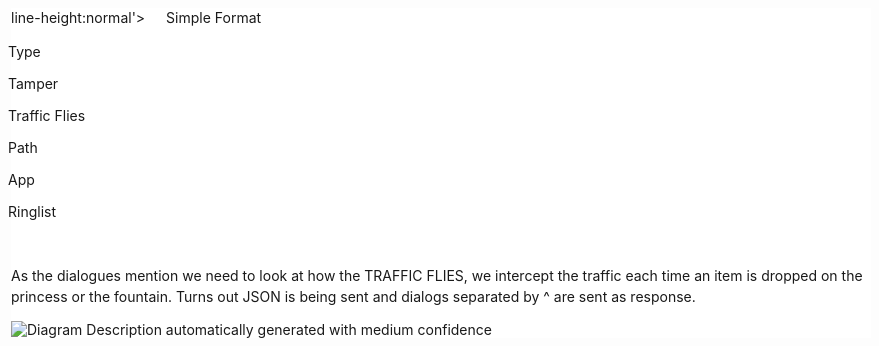   line-height:normal'><span style='font-family:Symbol'><span style='font:7.0pt "Times New Roman"'>&nbsp;&nbsp;&nbsp;&nbsp;&nbsp;&nbsp;&nbsp;&nbsp;
  </span></span>Simple Format</p>
  <p class=MsoListParagraphCxSpMiddle style=' margin-xxxbottom:0in;text-indent:
  -.25in;line-height:normal'><span style='font-family:Symbol'><span
  style='font:7.0pt "Times New Roman"'>&nbsp;&nbsp;&nbsp;&nbsp;&nbsp;&nbsp;&nbsp;&nbsp;
  </span></span>Type</p>
  <p class=MsoListParagraphCxSpMiddle style=' margin-xxxbottom:0in;text-indent:
  -.25in;line-height:normal'><span style='font-family:Symbol'><span
  style='font:7.0pt "Times New Roman"'>&nbsp;&nbsp;&nbsp;&nbsp;&nbsp;&nbsp;&nbsp;&nbsp;
  </span></span>Tamper</p>
  <p class=MsoListParagraphCxSpMiddle style=' margin-xxxbottom:0in;text-indent:
  -.25in;line-height:normal'><span style='font-family:Symbol'><span
  style='font:7.0pt "Times New Roman"'>&nbsp;&nbsp;&nbsp;&nbsp;&nbsp;&nbsp;&nbsp;&nbsp;
  </span></span>Traffic Flies</p>
  <p class=MsoListParagraphCxSpMiddle style=' margin-xxxbottom:0in;text-indent:
  -.25in;line-height:normal'><span style='font-family:Symbol'><span
  style='font:7.0pt "Times New Roman"'>&nbsp;&nbsp;&nbsp;&nbsp;&nbsp;&nbsp;&nbsp;&nbsp;
  </span></span>Path</p>
  </td>
  <td width=184 valign=top style='width:137.8pt;border-top:none;border-left:
  none;border-bottom:solid windowtext 1.0pt;border-right:solid windowtext 1.0pt;
  padding:0in 5.4pt 0in 5.4pt;height:83.65pt'>
  <p class=MsoListParagraphCxSpMiddle style=' margin-xxxbottom:0in;text-indent:
  -.25in;line-height:normal'><span style='font-family:Symbol'><span
  style='font:7.0pt "Times New Roman"'>&nbsp;&nbsp;&nbsp;&nbsp;&nbsp;&nbsp;&nbsp;&nbsp;
  </span></span>App</p>
  <p class=MsoListParagraphCxSpLast style=' margin-xxxbottom:0in;text-indent:-.25in;
  line-height:normal'><span style='font-family:Symbol'><span style='font:7.0pt "Times New Roman"'>&nbsp;&nbsp;&nbsp;&nbsp;&nbsp;&nbsp;&nbsp;&nbsp;
  </span></span>Ringlist</p>
  <p class=MsoNormal style=' margin-xxxbottom:0in;line-height:normal'>&nbsp;</p>
  </td>
 </tr>
 <tr>
  <td width=774 colspan=5 valign=top style='width:580.5pt;border:solid windowtext 1.0pt;
  border-top:none;padding:0in 5.4pt 0in 5.4pt'>
  <p class=MyNormalStyle>As the dialogues mention we need to look at how the
  TRAFFIC FLIES, we intercept the traffic each time an item is dropped on the
  princess or the fountain. Turns out JSON is being sent and dialogs separated
  by ^ are sent as response.</p>
  </td>
 </tr>
 <tr>
  <td width=774 colspan=5 valign=top style='width:580.5pt;border:solid windowtext 1.0pt;
  border-top:none;padding:0in 5.4pt 0in 5.4pt'>
  <p class=MsoNormal style=' margin-xxxbottom:0in;line-height:normal'><img
  border=0 width=695 height=452 id="Picture 453"
  src="../../images/blog_images/image165.png"
  alt="Diagram&#10;&#10;Description automatically generated with medium confidence"></p>
  </td>
 </tr>
 <tr height=0>
  <td width=115 style='border:none'></td>
  <td width=126 style='border:none'></td>
  <td width=153 style='border:none'></td>
  <td width=196 style='border:none'></td>
  <td width=184 style='border:none'></td>
 </tr>
</table>
